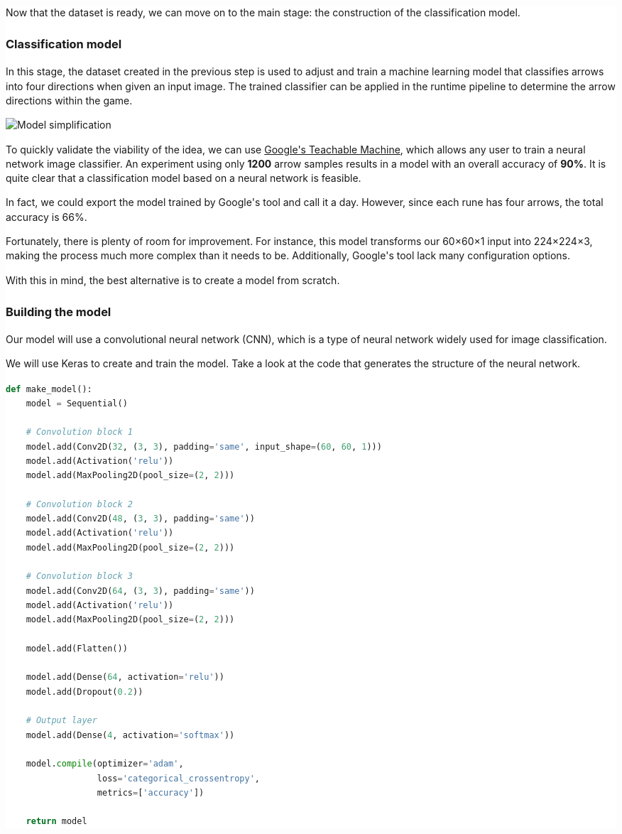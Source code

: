 Now that the dataset is ready, we can move on to the main stage: the construction of the classification model.

### Classification model
In this stage, the dataset created in the previous step is used to adjust and train a machine learning model that classifies arrows into four directions when given an input image. The trained classifier can be applied in the runtime pipeline to determine the arrow directions within the game.

![Model simplification](./docs/model.png)

To quickly validate the viability of the idea, we can use [Google's Teachable Machine](https://teachablemachine.withgoogle.com/train/image), which allows any user to train a neural network image classifier. An experiment using only **1200** arrow samples results in a model with an overall accuracy of **90%**. It is quite clear that a classification model based on a neural network is feasible. 

In fact, we could export the model trained by Google's tool and call it a day. However, since each rune has four arrows, the total accuracy is 66%.

Fortunately, there is plenty of room for improvement. For instance, this model transforms our 60×60×1 input into 224×224×3, making the process much more complex than it needs to be. Additionally, Google's tool lack many configuration options.

With this in mind, the best alternative is to create a model from scratch.

### Building the model
Our model will use a convolutional neural network (CNN), which is a type of neural network widely used for image classification.

We will use Keras to create and train the model. Take a look at the code that generates the structure of the neural network.

```py
def make_model():
    model = Sequential()

    # Convolution block 1
    model.add(Conv2D(32, (3, 3), padding='same', input_shape=(60, 60, 1)))
    model.add(Activation('relu'))
    model.add(MaxPooling2D(pool_size=(2, 2)))

    # Convolution block 2
    model.add(Conv2D(48, (3, 3), padding='same'))
    model.add(Activation('relu'))
    model.add(MaxPooling2D(pool_size=(2, 2)))

    # Convolution block 3
    model.add(Conv2D(64, (3, 3), padding='same'))
    model.add(Activation('relu'))
    model.add(MaxPooling2D(pool_size=(2, 2)))

    model.add(Flatten())

    model.add(Dense(64, activation='relu'))
    model.add(Dropout(0.2))

    # Output layer
    model.add(Dense(4, activation='softmax'))

    model.compile(optimizer='adam',
                  loss='categorical_crossentropy',
                  metrics=['accuracy'])

    return model
```
